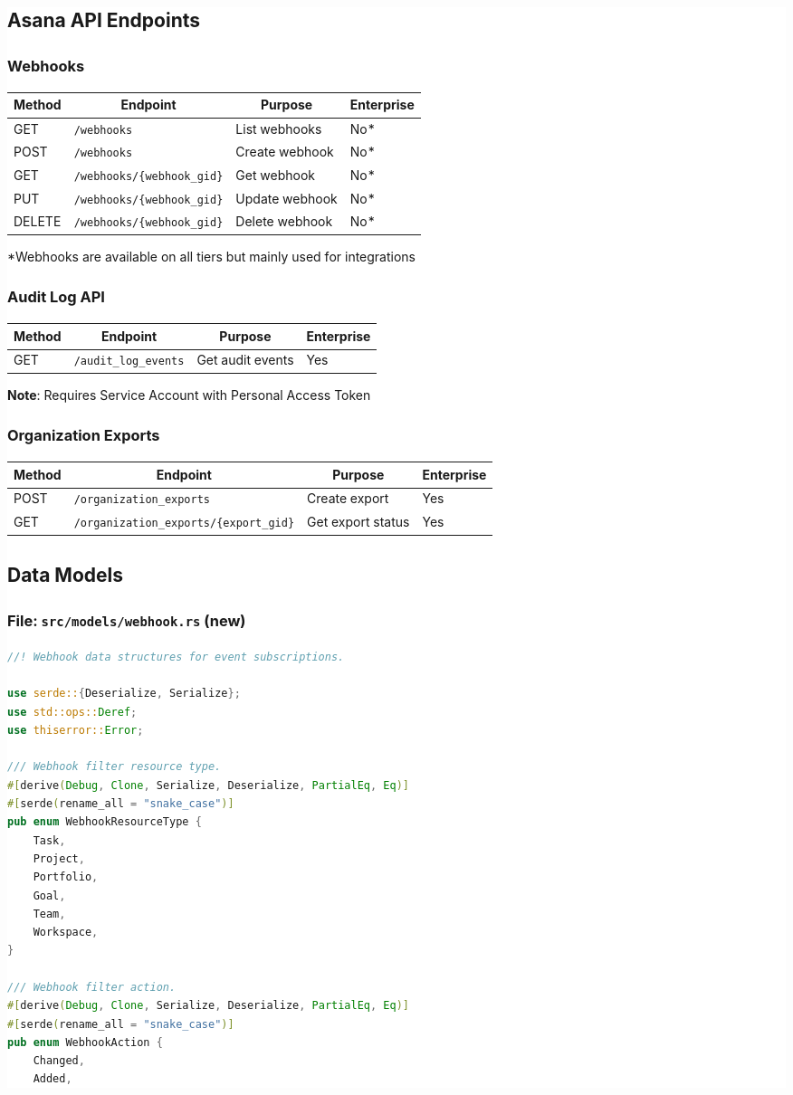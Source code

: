 ## Asana API Endpoints

### Webhooks

| Method | Endpoint | Purpose | Enterprise |
|--------|----------|---------|-----------|
| GET | `/webhooks` | List webhooks | No* |
| POST | `/webhooks` | Create webhook | No* |
| GET | `/webhooks/{webhook_gid}` | Get webhook | No* |
| PUT | `/webhooks/{webhook_gid}` | Update webhook | No* |
| DELETE | `/webhooks/{webhook_gid}` | Delete webhook | No* |

*Webhooks are available on all tiers but mainly used for integrations

### Audit Log API

| Method | Endpoint | Purpose | Enterprise |
|--------|----------|---------|-----------|
| GET | `/audit_log_events` | Get audit events | Yes |

**Note**: Requires Service Account with Personal Access Token

### Organization Exports

| Method | Endpoint | Purpose | Enterprise |
|--------|----------|---------|-----------|
| POST | `/organization_exports` | Create export | Yes |
| GET | `/organization_exports/{export_gid}` | Get export status | Yes |

## Data Models

### File: `src/models/webhook.rs` (new)

```rust
//! Webhook data structures for event subscriptions.

use serde::{Deserialize, Serialize};
use std::ops::Deref;
use thiserror::Error;

/// Webhook filter resource type.
#[derive(Debug, Clone, Serialize, Deserialize, PartialEq, Eq)]
#[serde(rename_all = "snake_case")]
pub enum WebhookResourceType {
    Task,
    Project,
    Portfolio,
    Goal,
    Team,
    Workspace,
}

/// Webhook filter action.
#[derive(Debug, Clone, Serialize, Deserialize, PartialEq, Eq)]
#[serde(rename_all = "snake_case")]
pub enum WebhookAction {
    Changed,
    Added,
```